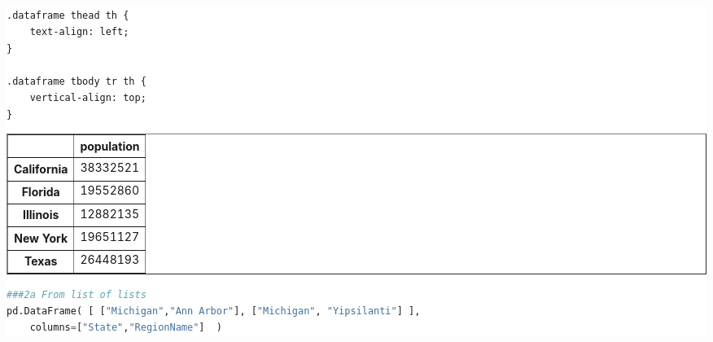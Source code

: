     .dataframe thead th {
        text-align: left;
    }

    .dataframe tbody tr th {
        vertical-align: top;
    }
</style>
<table border="1" class="dataframe">
  <thead>
    <tr style="text-align: right;">
      <th></th>
      <th>population</th>
    </tr>
  </thead>
  <tbody>
    <tr>
      <th>California</th>
      <td>38332521</td>
    </tr>
    <tr>
      <th>Florida</th>
      <td>19552860</td>
    </tr>
    <tr>
      <th>Illinois</th>
      <td>12882135</td>
    </tr>
    <tr>
      <th>New York</th>
      <td>19651127</td>
    </tr>
    <tr>
      <th>Texas</th>
      <td>26448193</td>
    </tr>
  </tbody>
</table>
</div>




```python
###2a From list of lists
pd.DataFrame( [ ["Michigan","Ann Arbor"], ["Michigan", "Yipsilanti"] ], 
    columns=["State","RegionName"]  )
```




<div>
<style>
    .dataframe thead tr:only-child th {
        text-align: right;
    }
